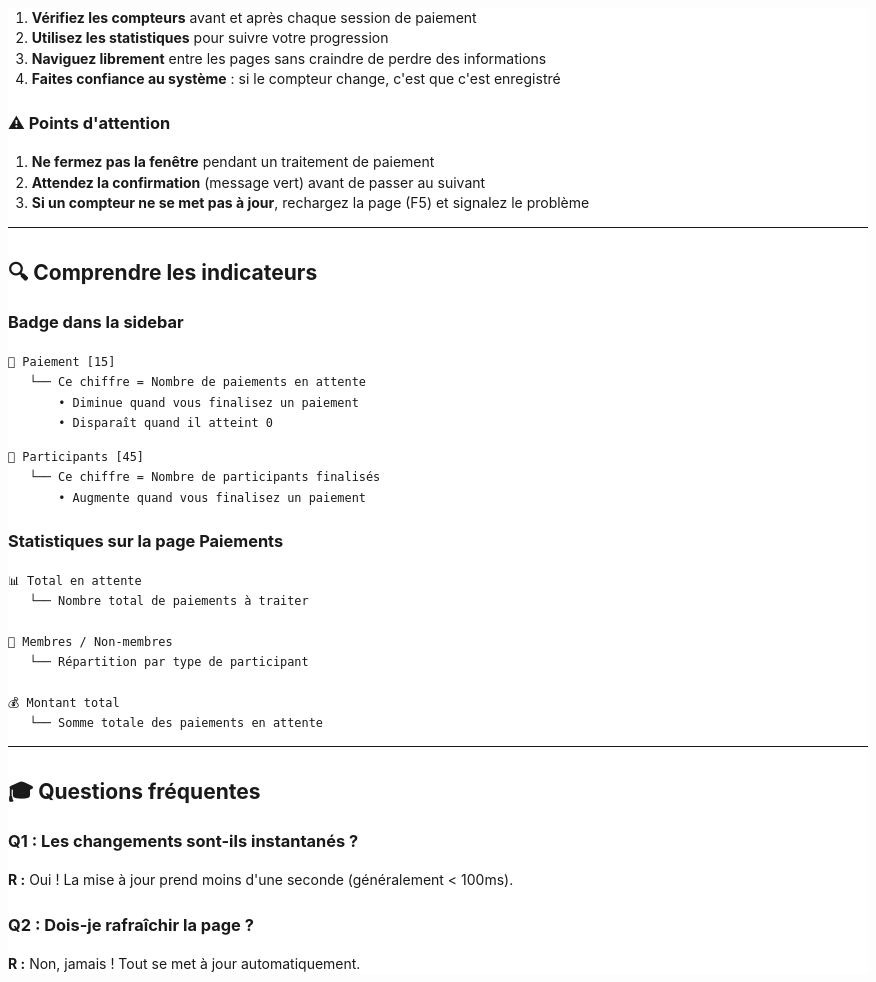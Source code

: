 1. **Vérifiez les compteurs** avant et après chaque session de paiement
2. **Utilisez les statistiques** pour suivre votre progression
3. **Naviguez librement** entre les pages sans craindre de perdre des informations
4. **Faites confiance au système** : si le compteur change, c'est que c'est enregistré

### ⚠️ Points d'attention

1. **Ne fermez pas la fenêtre** pendant un traitement de paiement
2. **Attendez la confirmation** (message vert) avant de passer au suivant
3. **Si un compteur ne se met pas à jour**, rechargez la page (F5) et signalez le problème

---

## 🔍 Comprendre les indicateurs

### Badge dans la sidebar

```
🔶 Paiement [15]
   └── Ce chiffre = Nombre de paiements en attente
       • Diminue quand vous finalisez un paiement
       • Disparaît quand il atteint 0
```

```
👥 Participants [45]
   └── Ce chiffre = Nombre de participants finalisés
       • Augmente quand vous finalisez un paiement
```

### Statistiques sur la page Paiements

```
📊 Total en attente
   └── Nombre total de paiements à traiter

👤 Membres / Non-membres
   └── Répartition par type de participant

💰 Montant total
   └── Somme totale des paiements en attente
```

---

## 🎓 Questions fréquentes

### Q1 : Les changements sont-ils instantanés ?
**R :** Oui ! La mise à jour prend moins d'une seconde (généralement < 100ms).

### Q2 : Dois-je rafraîchir la page ?
**R :** Non, jamais ! Tout se met à jour automatiquement.
